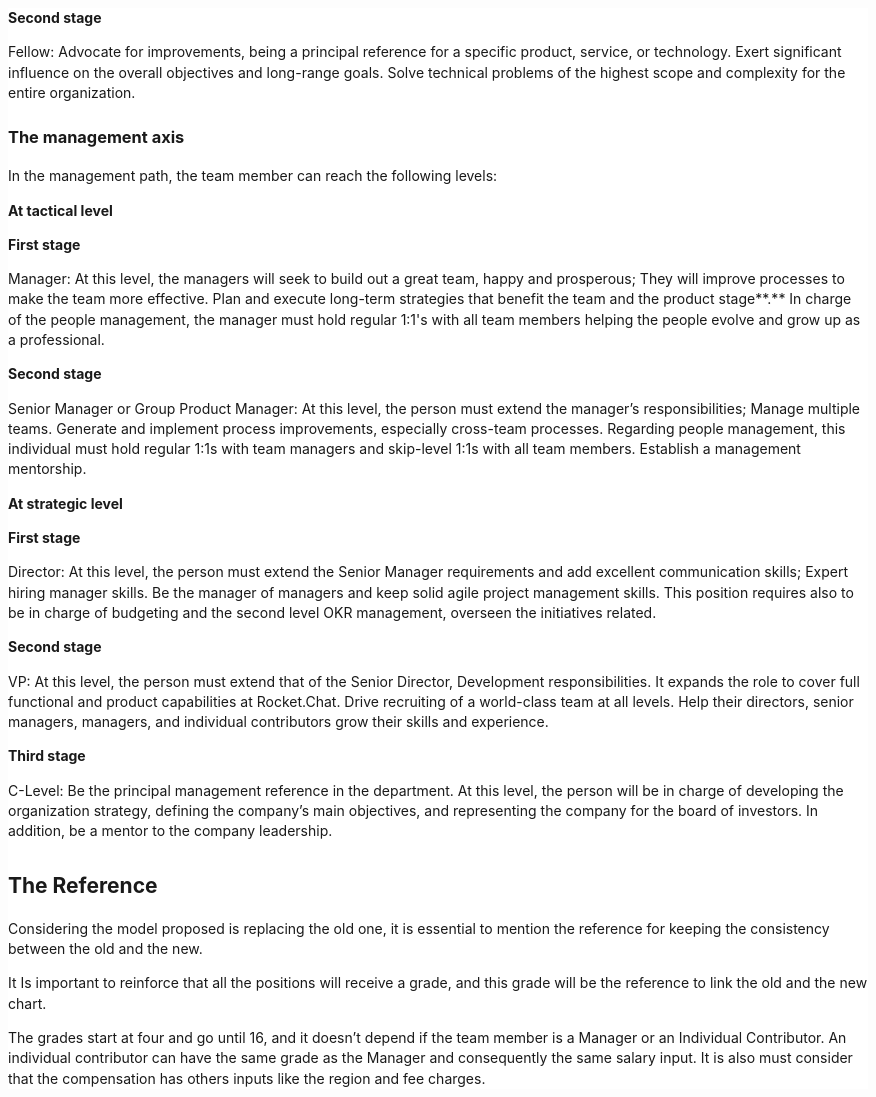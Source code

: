 **Second stage**

Fellow: Advocate for improvements, being a principal reference for a specific product, service, or technology. Exert significant influence on the overall objectives and long-range goals. Solve technical problems of the highest scope and complexity for the entire organization.

### The management axis

In the management path, the team member can reach the following levels:

**At tactical level**

**First stage**

Manager: At this level, the managers will seek to build out a great team, happy and prosperous; They will improve processes to make the team more effective. Plan and execute long-term strategies that benefit the team and the product stage**.** In charge of the people management, the manager must hold regular 1:1's with all team members helping the people evolve and grow up as a professional.

**Second stage**

Senior Manager or Group Product Manager: At this level, the person must extend the manager’s responsibilities; Manage multiple teams. Generate and implement process improvements, especially cross-team processes. Regarding people management, this individual must hold regular 1:1s with team managers and skip-level 1:1s with all team members. Establish a management mentorship.

**At strategic level**

**First stage**

Director: At this level, the person must extend the Senior Manager requirements and add excellent communication skills; Expert hiring manager skills. Be the manager of managers and keep solid agile project management skills. This position requires also to be in charge of budgeting and the second level OKR management, overseen the initiatives related.

**Second stage**

VP: At this level, the person must extend that of the Senior Director, Development responsibilities. It expands the role to cover full functional and product capabilities at Rocket.Chat. Drive recruiting of a world-class team at all levels. Help their directors, senior managers, managers, and individual contributors grow their skills and experience.

**Third stage**

C-Level: Be the principal management reference in the department. At this level, the person will be in charge of developing the organization strategy, defining the company’s main objectives, and representing the company for the board of investors. In addition, be a mentor to the company leadership.

## The Reference

Considering the model proposed is replacing the old one, it is essential to mention the reference for keeping the consistency between the old and the new.

It Is important to reinforce that all the positions will receive a grade, and this grade will be the reference to link the old and the new chart.

The grades start at four and go until 16, and it doesn’t depend if the team member is a Manager or an Individual Contributor. An individual contributor can have the same grade as the Manager and consequently the same salary input. It is also must consider that the compensation has others inputs like the region and fee charges.
